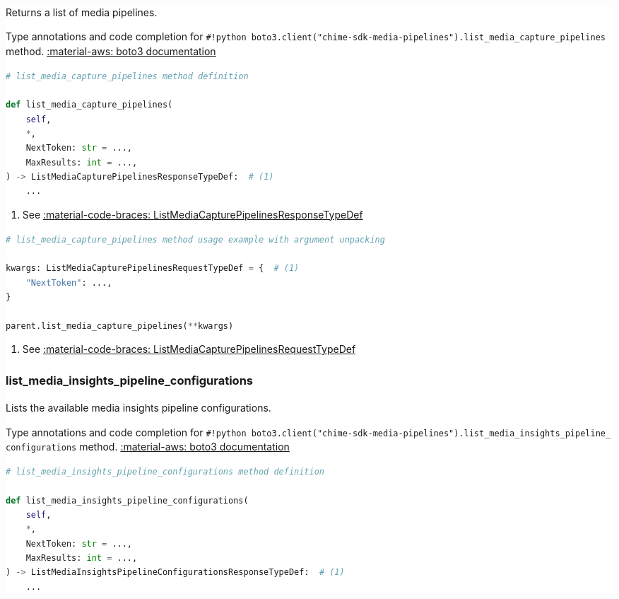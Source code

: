Returns a list of media pipelines.

Type annotations and code completion for `#!python boto3.client("chime-sdk-media-pipelines").list_media_capture_pipelines` method.
[:material-aws: boto3 documentation](https://boto3.amazonaws.com/v1/documentation/api/latest/reference/services/chime-sdk-media-pipelines/client/list_media_capture_pipelines.html)

```python
# list_media_capture_pipelines method definition

def list_media_capture_pipelines(
    self,
    *,
    NextToken: str = ...,
    MaxResults: int = ...,
) -> ListMediaCapturePipelinesResponseTypeDef:  # (1)
    ...
```

1. See [:material-code-braces: ListMediaCapturePipelinesResponseTypeDef](./type_defs.md#listmediacapturepipelinesresponsetypedef)


```python
# list_media_capture_pipelines method usage example with argument unpacking

kwargs: ListMediaCapturePipelinesRequestTypeDef = {  # (1)
    "NextToken": ...,
}

parent.list_media_capture_pipelines(**kwargs)
```

1. See [:material-code-braces: ListMediaCapturePipelinesRequestTypeDef](./type_defs.md#listmediacapturepipelinesrequesttypedef)

### list\_media\_insights\_pipeline\_configurations

Lists the available media insights pipeline configurations.

Type annotations and code completion for `#!python boto3.client("chime-sdk-media-pipelines").list_media_insights_pipeline_configurations` method.
[:material-aws: boto3 documentation](https://boto3.amazonaws.com/v1/documentation/api/latest/reference/services/chime-sdk-media-pipelines/client/list_media_insights_pipeline_configurations.html)

```python
# list_media_insights_pipeline_configurations method definition

def list_media_insights_pipeline_configurations(
    self,
    *,
    NextToken: str = ...,
    MaxResults: int = ...,
) -> ListMediaInsightsPipelineConfigurationsResponseTypeDef:  # (1)
    ...
```
